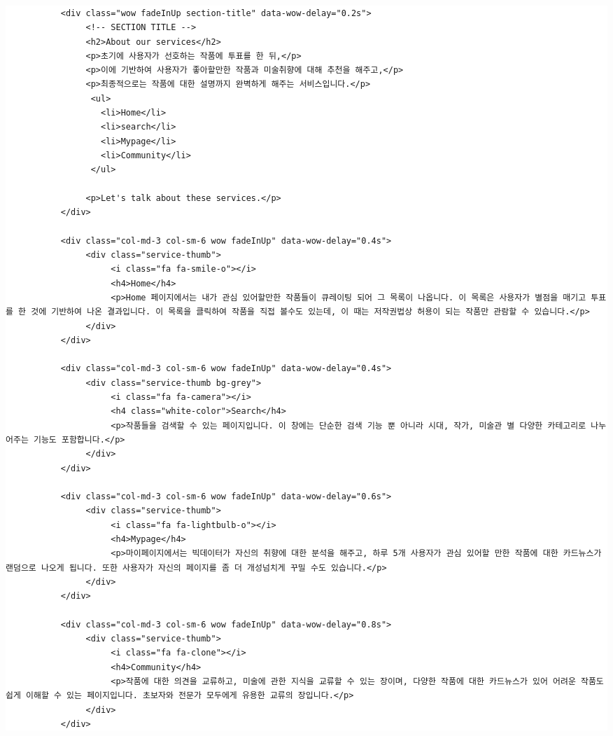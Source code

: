 
<section id="service" class="parallax-section">
     <div class="container">
          <div class="row">

               <div class="wow fadeInUp section-title" data-wow-delay="0.2s">
                    <!-- SECTION TITLE -->
                    <h2>About our services</h2>
                    <p>초기에 사용자가 선호하는 작품에 투표를 한 뒤,</p>
                    <p>이에 기반하여 사용자가 좋아할만한 작품과 미술취향에 대해 추천을 해주고,</p>
                    <p>최종적으로는 작품에 대한 설명까지 완벽하게 해주는 서비스입니다.</p>
                     <ul>
                       <li>Home</li>
                       <li>search</li>
                       <li>Mypage</li>
                       <li>Community</li>
                     </ul>

                    <p>Let's talk about these services.</p>
               </div>

               <div class="col-md-3 col-sm-6 wow fadeInUp" data-wow-delay="0.4s">
                    <div class="service-thumb">
                         <i class="fa fa-smile-o"></i>
                         <h4>Home</h4>
                         <p>Home 페이지에서는 내가 관심 있어할만한 작품들이 큐레이팅 되어 그 목록이 나옵니다. 이 목록은 사용자가 별점을 매기고 투표를 한 것에 기반하여 나온 결과입니다. 이 목록을 클릭하여 작품을 직접 볼수도 있는데, 이 때는 저작권법상 허용이 되는 작품만 관람할 수 있습니다.</p>
                    </div>
               </div>

               <div class="col-md-3 col-sm-6 wow fadeInUp" data-wow-delay="0.4s">
                    <div class="service-thumb bg-grey">
                         <i class="fa fa-camera"></i>
                         <h4 class="white-color">Search</h4>
                         <p>작품들을 검색할 수 있는 페이지입니다. 이 창에는 단순한 검색 기능 뿐 아니라 시대, 작가, 미술관 별 다양한 카테고리로 나누어주는 기능도 포함합니다.</p>
                    </div>
               </div>

               <div class="col-md-3 col-sm-6 wow fadeInUp" data-wow-delay="0.6s">
                    <div class="service-thumb">
                         <i class="fa fa-lightbulb-o"></i>
                         <h4>Mypage</h4>
                         <p>마이페이지에서는 빅데이터가 자신의 취향에 대한 분석을 해주고, 하루 5개 사용자가 관심 있어할 만한 작품에 대한 카드뉴스가 랜덤으로 나오게 됩니다. 또한 사용자가 자신의 페이지를 좀 더 개성넘치게 꾸밀 수도 있습니다.</p>
                    </div>
               </div>

               <div class="col-md-3 col-sm-6 wow fadeInUp" data-wow-delay="0.8s">
                    <div class="service-thumb">
                         <i class="fa fa-clone"></i>
                         <h4>Community</h4>
                         <p>작품에 대한 의견을 교류하고, 미술에 관한 지식을 교류할 수 있는 장이며, 다양한 작품에 대한 카드뉴스가 있어 어려운 작품도 쉽게 이해할 수 있는 페이지입니다. 초보자와 전문가 모두에게 유용한 교류의 장입니다.</p>
                    </div>
               </div>
